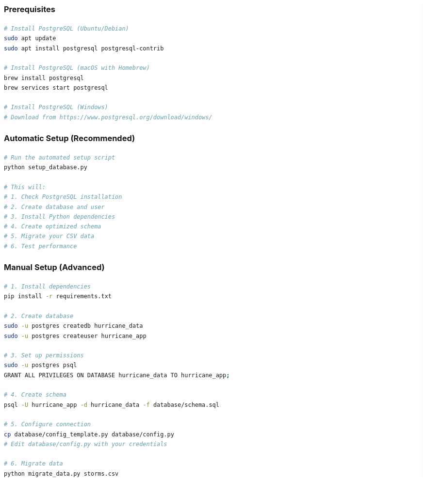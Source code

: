 ### Prerequisites
```bash
# Install PostgreSQL (Ubuntu/Debian)
sudo apt update
sudo apt install postgresql postgresql-contrib

# Install PostgreSQL (macOS with Homebrew)
brew install postgresql
brew services start postgresql

# Install PostgreSQL (Windows)
# Download from https://www.postgresql.org/download/windows/
```

### Automatic Setup (Recommended)
```bash
# Run the automated setup script
python setup_database.py

# This will:
# 1. Check PostgreSQL installation
# 2. Create database and user
# 3. Install Python dependencies
# 4. Create optimized schema
# 5. Migrate your CSV data
# 6. Test performance
```

### Manual Setup (Advanced)
```bash
# 1. Install dependencies
pip install -r requirements.txt

# 2. Create database
sudo -u postgres createdb hurricane_data
sudo -u postgres createuser hurricane_app

# 3. Set up permissions
sudo -u postgres psql
GRANT ALL PRIVILEGES ON DATABASE hurricane_data TO hurricane_app;

# 4. Create schema
psql -U hurricane_app -d hurricane_data -f database/schema.sql

# 5. Configure connection
cp database/config_template.py database/config.py
# Edit database/config.py with your credentials

# 6. Migrate data
python migrate_data.py storms.csv
```

